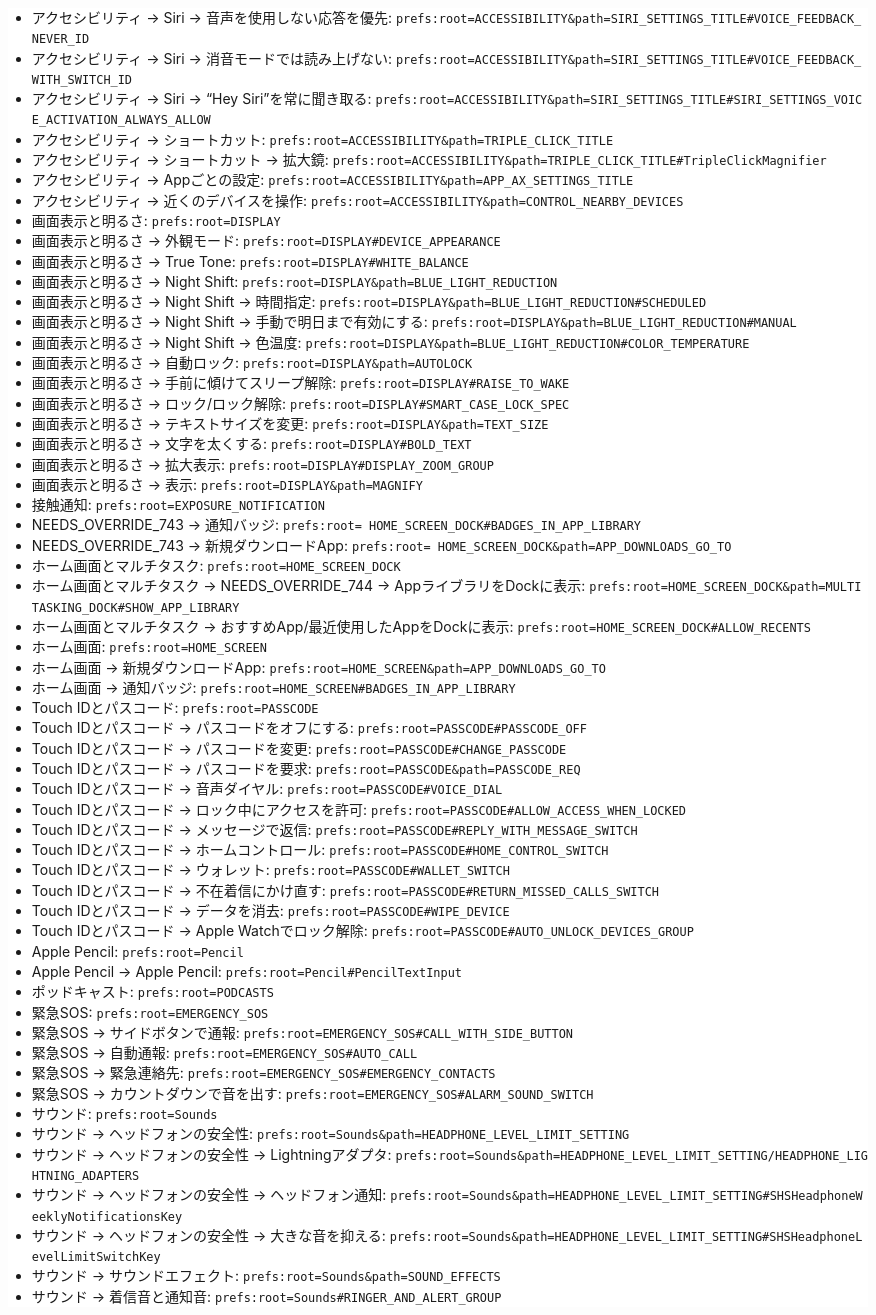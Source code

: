 - アクセシビリティ → Siri → 音声を使用しない応答を優先: `prefs:root=ACCESSIBILITY&path=SIRI_SETTINGS_TITLE#VOICE_FEEDBACK_NEVER_ID`
- アクセシビリティ → Siri → 消音モードでは読み上げない: `prefs:root=ACCESSIBILITY&path=SIRI_SETTINGS_TITLE#VOICE_FEEDBACK_WITH_SWITCH_ID`
- アクセシビリティ → Siri → “Hey Siri”を常に聞き取る: `prefs:root=ACCESSIBILITY&path=SIRI_SETTINGS_TITLE#SIRI_SETTINGS_VOICE_ACTIVATION_ALWAYS_ALLOW`
- アクセシビリティ → ショートカット: `prefs:root=ACCESSIBILITY&path=TRIPLE_CLICK_TITLE`
- アクセシビリティ → ショートカット → 拡大鏡: `prefs:root=ACCESSIBILITY&path=TRIPLE_CLICK_TITLE#TripleClickMagnifier`
- アクセシビリティ → Appごとの設定: `prefs:root=ACCESSIBILITY&path=APP_AX_SETTINGS_TITLE`
- アクセシビリティ → 近くのデバイスを操作: `prefs:root=ACCESSIBILITY&path=CONTROL_NEARBY_DEVICES`
- 画面表示と明るさ: `prefs:root=DISPLAY`
- 画面表示と明るさ → 外観モード: `prefs:root=DISPLAY#DEVICE_APPEARANCE`
- 画面表示と明るさ → True Tone: `prefs:root=DISPLAY#WHITE_BALANCE`
- 画面表示と明るさ → Night Shift: `prefs:root=DISPLAY&path=BLUE_LIGHT_REDUCTION`
- 画面表示と明るさ → Night Shift → 時間指定: `prefs:root=DISPLAY&path=BLUE_LIGHT_REDUCTION#SCHEDULED`
- 画面表示と明るさ → Night Shift → 手動で明日まで有効にする: `prefs:root=DISPLAY&path=BLUE_LIGHT_REDUCTION#MANUAL`
- 画面表示と明るさ → Night Shift → 色温度: `prefs:root=DISPLAY&path=BLUE_LIGHT_REDUCTION#COLOR_TEMPERATURE`
- 画面表示と明るさ → 自動ロック: `prefs:root=DISPLAY&path=AUTOLOCK`
- 画面表示と明るさ → 手前に傾けてスリープ解除: `prefs:root=DISPLAY#RAISE_TO_WAKE`
- 画面表示と明るさ → ロック/ロック解除: `prefs:root=DISPLAY#SMART_CASE_LOCK_SPEC`
- 画面表示と明るさ → テキストサイズを変更: `prefs:root=DISPLAY&path=TEXT_SIZE`
- 画面表示と明るさ → 文字を太くする: `prefs:root=DISPLAY#BOLD_TEXT`
- 画面表示と明るさ → 拡大表示: `prefs:root=DISPLAY#DISPLAY_ZOOM_GROUP`
- 画面表示と明るさ → 表示: `prefs:root=DISPLAY&path=MAGNIFY`
- 接触通知: `prefs:root=EXPOSURE_NOTIFICATION`
- NEEDS_OVERRIDE_743 → 通知バッジ: `prefs:root= HOME_SCREEN_DOCK#BADGES_IN_APP_LIBRARY`
- NEEDS_OVERRIDE_743 → 新規ダウンロードApp: `prefs:root= HOME_SCREEN_DOCK&path=APP_DOWNLOADS_GO_TO`
- ホーム画面とマルチタスク: `prefs:root=HOME_SCREEN_DOCK`
- ホーム画面とマルチタスク → NEEDS_OVERRIDE_744 → AppライブラリをDockに表示: `prefs:root=HOME_SCREEN_DOCK&path=MULTITASKING_DOCK#SHOW_APP_LIBRARY`
- ホーム画面とマルチタスク → おすすめApp/最近使用したAppをDockに表示: `prefs:root=HOME_SCREEN_DOCK#ALLOW_RECENTS`
- ホーム画面: `prefs:root=HOME_SCREEN`
- ホーム画面 → 新規ダウンロードApp: `prefs:root=HOME_SCREEN&path=APP_DOWNLOADS_GO_TO`
- ホーム画面 → 通知バッジ: `prefs:root=HOME_SCREEN#BADGES_IN_APP_LIBRARY`
- Touch IDとパスコード: `prefs:root=PASSCODE`
- Touch IDとパスコード → パスコードをオフにする: `prefs:root=PASSCODE#PASSCODE_OFF`
- Touch IDとパスコード → パスコードを変更: `prefs:root=PASSCODE#CHANGE_PASSCODE`
- Touch IDとパスコード → パスコードを要求: `prefs:root=PASSCODE&path=PASSCODE_REQ`
- Touch IDとパスコード → 音声ダイヤル: `prefs:root=PASSCODE#VOICE_DIAL`
- Touch IDとパスコード → ロック中にアクセスを許可: `prefs:root=PASSCODE#ALLOW_ACCESS_WHEN_LOCKED`
- Touch IDとパスコード → メッセージで返信: `prefs:root=PASSCODE#REPLY_WITH_MESSAGE_SWITCH`
- Touch IDとパスコード → ホームコントロール: `prefs:root=PASSCODE#HOME_CONTROL_SWITCH`
- Touch IDとパスコード → ウォレット: `prefs:root=PASSCODE#WALLET_SWITCH`
- Touch IDとパスコード → 不在着信にかけ直す: `prefs:root=PASSCODE#RETURN_MISSED_CALLS_SWITCH`
- Touch IDとパスコード → データを消去: `prefs:root=PASSCODE#WIPE_DEVICE`
- Touch IDとパスコード → Apple Watchでロック解除: `prefs:root=PASSCODE#AUTO_UNLOCK_DEVICES_GROUP`
- Apple Pencil: `prefs:root=Pencil`
- Apple Pencil → Apple Pencil: `prefs:root=Pencil#PencilTextInput`
- ポッドキャスト: `prefs:root=PODCASTS`
- 緊急SOS: `prefs:root=EMERGENCY_SOS`
- 緊急SOS → サイドボタンで通報: `prefs:root=EMERGENCY_SOS#CALL_WITH_SIDE_BUTTON`
- 緊急SOS → 自動通報: `prefs:root=EMERGENCY_SOS#AUTO_CALL`
- 緊急SOS → 緊急連絡先: `prefs:root=EMERGENCY_SOS#EMERGENCY_CONTACTS`
- 緊急SOS → カウントダウンで音を出す: `prefs:root=EMERGENCY_SOS#ALARM_SOUND_SWITCH`
- サウンド: `prefs:root=Sounds`
- サウンド → ヘッドフォンの安全性: `prefs:root=Sounds&path=HEADPHONE_LEVEL_LIMIT_SETTING`
- サウンド → ヘッドフォンの安全性 → Lightningアダプタ: `prefs:root=Sounds&path=HEADPHONE_LEVEL_LIMIT_SETTING/HEADPHONE_LIGHTNING_ADAPTERS`
- サウンド → ヘッドフォンの安全性 → ヘッドフォン通知: `prefs:root=Sounds&path=HEADPHONE_LEVEL_LIMIT_SETTING#SHSHeadphoneWeeklyNotificationsKey`
- サウンド → ヘッドフォンの安全性 → 大きな音を抑える: `prefs:root=Sounds&path=HEADPHONE_LEVEL_LIMIT_SETTING#SHSHeadphoneLevelLimitSwitchKey`
- サウンド → サウンドエフェクト: `prefs:root=Sounds&path=SOUND_EFFECTS`
- サウンド → 着信音と通知音: `prefs:root=Sounds#RINGER_AND_ALERT_GROUP`